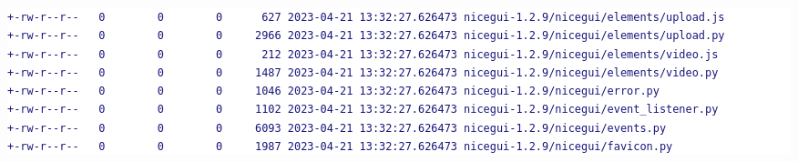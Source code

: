 ```diff
+-rw-r--r--   0        0        0      627 2023-04-21 13:32:27.626473 nicegui-1.2.9/nicegui/elements/upload.js
+-rw-r--r--   0        0        0     2966 2023-04-21 13:32:27.626473 nicegui-1.2.9/nicegui/elements/upload.py
+-rw-r--r--   0        0        0      212 2023-04-21 13:32:27.626473 nicegui-1.2.9/nicegui/elements/video.js
+-rw-r--r--   0        0        0     1487 2023-04-21 13:32:27.626473 nicegui-1.2.9/nicegui/elements/video.py
+-rw-r--r--   0        0        0     1046 2023-04-21 13:32:27.626473 nicegui-1.2.9/nicegui/error.py
+-rw-r--r--   0        0        0     1102 2023-04-21 13:32:27.626473 nicegui-1.2.9/nicegui/event_listener.py
+-rw-r--r--   0        0        0     6093 2023-04-21 13:32:27.626473 nicegui-1.2.9/nicegui/events.py
+-rw-r--r--   0        0        0     1987 2023-04-21 13:32:27.626473 nicegui-1.2.9/nicegui/favicon.py
